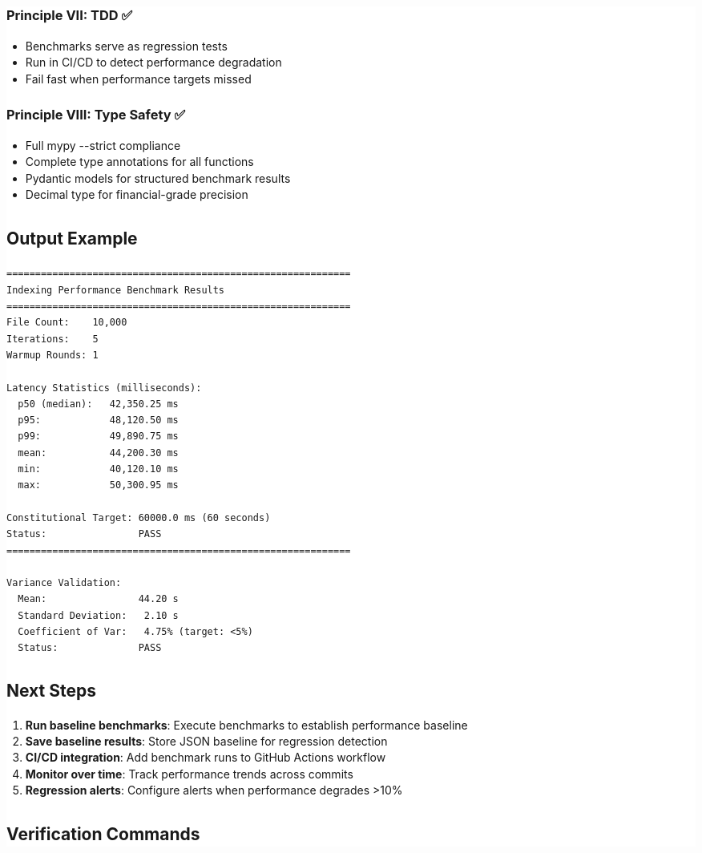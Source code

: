 ### Principle VII: TDD ✅
- Benchmarks serve as regression tests
- Run in CI/CD to detect performance degradation
- Fail fast when performance targets missed

### Principle VIII: Type Safety ✅
- Full mypy --strict compliance
- Complete type annotations for all functions
- Pydantic models for structured benchmark results
- Decimal type for financial-grade precision

## Output Example

```
============================================================
Indexing Performance Benchmark Results
============================================================
File Count:    10,000
Iterations:    5
Warmup Rounds: 1

Latency Statistics (milliseconds):
  p50 (median):   42,350.25 ms
  p95:            48,120.50 ms
  p99:            49,890.75 ms
  mean:           44,200.30 ms
  min:            40,120.10 ms
  max:            50,300.95 ms

Constitutional Target: 60000.0 ms (60 seconds)
Status:                PASS
============================================================

Variance Validation:
  Mean:                44.20 s
  Standard Deviation:   2.10 s
  Coefficient of Var:   4.75% (target: <5%)
  Status:              PASS
```

## Next Steps

1. **Run baseline benchmarks**: Execute benchmarks to establish performance baseline
2. **Save baseline results**: Store JSON baseline for regression detection
3. **CI/CD integration**: Add benchmark runs to GitHub Actions workflow
4. **Monitor over time**: Track performance trends across commits
5. **Regression alerts**: Configure alerts when performance degrades >10%

## Verification Commands
